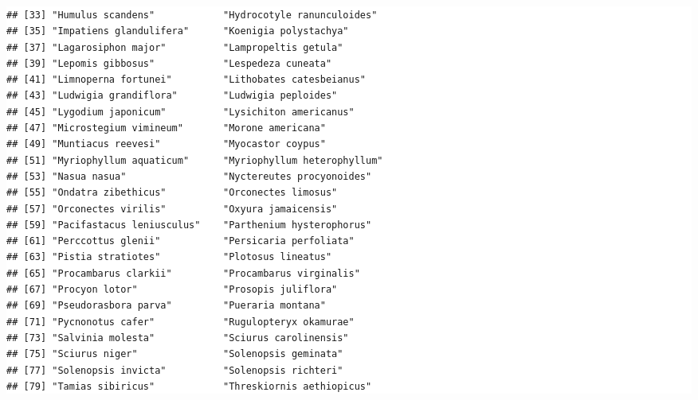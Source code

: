     ## [33] "Humulus scandens"            "Hydrocotyle ranunculoides"  
    ## [35] "Impatiens glandulifera"      "Koenigia polystachya"       
    ## [37] "Lagarosiphon major"          "Lampropeltis getula"        
    ## [39] "Lepomis gibbosus"            "Lespedeza cuneata"          
    ## [41] "Limnoperna fortunei"         "Lithobates catesbeianus"    
    ## [43] "Ludwigia grandiflora"        "Ludwigia peploides"         
    ## [45] "Lygodium japonicum"          "Lysichiton americanus"      
    ## [47] "Microstegium vimineum"       "Morone americana"           
    ## [49] "Muntiacus reevesi"           "Myocastor coypus"           
    ## [51] "Myriophyllum aquaticum"      "Myriophyllum heterophyllum" 
    ## [53] "Nasua nasua"                 "Nyctereutes procyonoides"   
    ## [55] "Ondatra zibethicus"          "Orconectes limosus"         
    ## [57] "Orconectes virilis"          "Oxyura jamaicensis"         
    ## [59] "Pacifastacus leniusculus"    "Parthenium hysterophorus"   
    ## [61] "Perccottus glenii"           "Persicaria perfoliata"      
    ## [63] "Pistia stratiotes"           "Plotosus lineatus"          
    ## [65] "Procambarus clarkii"         "Procambarus virginalis"     
    ## [67] "Procyon lotor"               "Prosopis juliflora"         
    ## [69] "Pseudorasbora parva"         "Pueraria montana"           
    ## [71] "Pycnonotus cafer"            "Rugulopteryx okamurae"      
    ## [73] "Salvinia molesta"            "Sciurus carolinensis"       
    ## [75] "Sciurus niger"               "Solenopsis geminata"        
    ## [77] "Solenopsis invicta"          "Solenopsis richteri"        
    ## [79] "Tamias sibiricus"            "Threskiornis aethiopicus"   